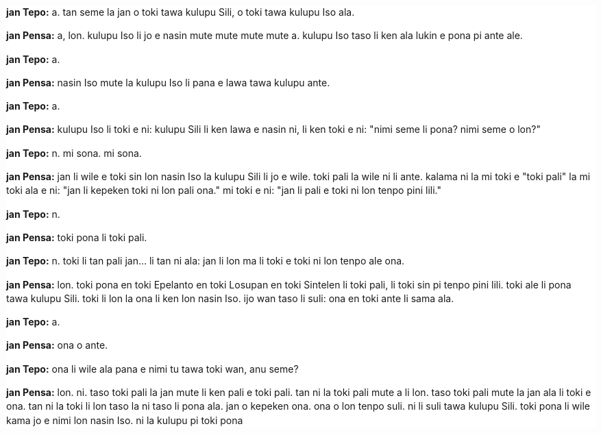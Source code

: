 **jan Tepo:** a. tan seme la jan o toki
tawa kulupu Sili,
o toki tawa kulupu Iso ala.

**jan Pensa:** a, lon. kulupu Iso li jo
e nasin mute mute mute mute a.
kulupu Iso taso li ken ala
lukin e pona pi ante ale.

**jan Tepo:** a.

**jan Pensa:** nasin Iso mute la kulupu Iso
li pana e lawa tawa kulupu ante.

**jan Tepo:** a.

**jan Pensa:** kulupu Iso li toki e ni: kulupu Sili
li ken lawa e nasin ni, li ken toki e ni:
"nimi seme li pona? nimi seme o lon?"

**jan Tepo:** n. mi sona. mi sona.

**jan Pensa:** jan li wile e toki sin lon nasin Iso la
kulupu Sili li jo e wile.
toki pali la wile ni li ante.
kalama ni la mi toki e "toki pali"
la mi toki ala e ni:
"jan li kepeken toki ni lon pali ona."
mi toki e ni: "jan li pali
e toki ni lon tenpo pini lili."

**jan Tepo:** n.

**jan Pensa:** toki pona li toki pali.

**jan Tepo:** n. toki li tan pali jan...
li tan ni ala:
jan li lon ma li toki e toki ni
lon tenpo ale ona.

**jan Pensa:** lon. toki pona en toki Epelanto
en toki Losupan en toki Sintelen
li toki pali,
li toki sin pi tenpo pini lili.
toki ale li pona tawa kulupu Sili.
toki li lon la ona li ken lon nasin Iso.
ijo wan taso li suli:
ona en toki ante li sama ala.

**jan Tepo:** a.

**jan Pensa:** ona o ante.

**jan Tepo:** ona li wile ala pana
e nimi tu tawa toki wan, anu seme?

**jan Pensa:** lon. ni.
taso toki pali la jan mute
li ken pali e toki pali.
tan ni la toki pali mute a li lon.
taso toki pali mute la
jan ala li toki e ona.
tan ni la toki li lon taso la
ni taso li pona ala.
jan o kepeken ona.
ona o lon tenpo suli.
ni li suli tawa kulupu Sili.
toki pona li wile kama jo
e nimi lon nasin Iso.
ni la kulupu pi toki pona